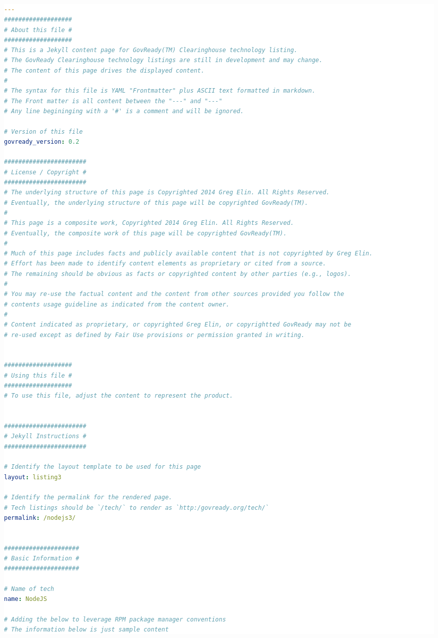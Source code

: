```yaml
---
###################
# About this file #
###################
# This is a Jekyll content page for GovReady(TM) Clearinghouse technology listing.
# The GovReady Clearinghouse technology listings are still in development and may change.
# The content of this page drives the displayed content.
#
# The syntax for this file is YAML "Frontmatter" plus ASCII text formatted in markdown.
# The Front matter is all content between the "---" and "---"
# Any line begininging with a '#' is a comment and will be ignored.

# Version of this file
govready_version: 0.2

#######################
# License / Copyright #
#######################
# The underlying structure of this page is Copyrighted 2014 Greg Elin. All Rights Reserved.
# Eventually, the underlying structure of this page will be copyrighted GovReady(TM).
#
# This page is a composite work, Copyrighted 2014 Greg Elin. All Rights Reserved.
# Eventually, the composite work of this page will be copyrighted GovReady(TM).
#
# Much of this page includes facts and publicly available content that is not copyrighted by Greg Elin.
# Effort has been made to identify content elements as proprietary or cited from a source. 
# The remaining should be obvious as facts or copyrighted content by other parties (e.g., logos).
#
# You may re-use the factual content and the content from other sources provided you follow the 
# contents usage guideline as indicated from the content owner.
#
# Content indicated as proprietary, or copyrighted Greg Elin, or copyrightted GovReady may not be
# re-used except as defined by Fair Use provisions or permission granted in writing.


###################
# Using this file #
###################
# To use this file, adjust the content to represent the product.


#######################
# Jekyll Instructions #
#######################

# Identify the layout template to be used for this page
layout: listing3

# Identify the permalink for the rendered page.
# Tech listings should be `/tech/` to render as `http:/govready.org/tech/`
permalink: /nodejs3/


#####################
# Basic Information #
#####################

# Name of tech
name: NodeJS

# Adding the below to leverage RPM package manager conventions
# The information below is just sample content
```